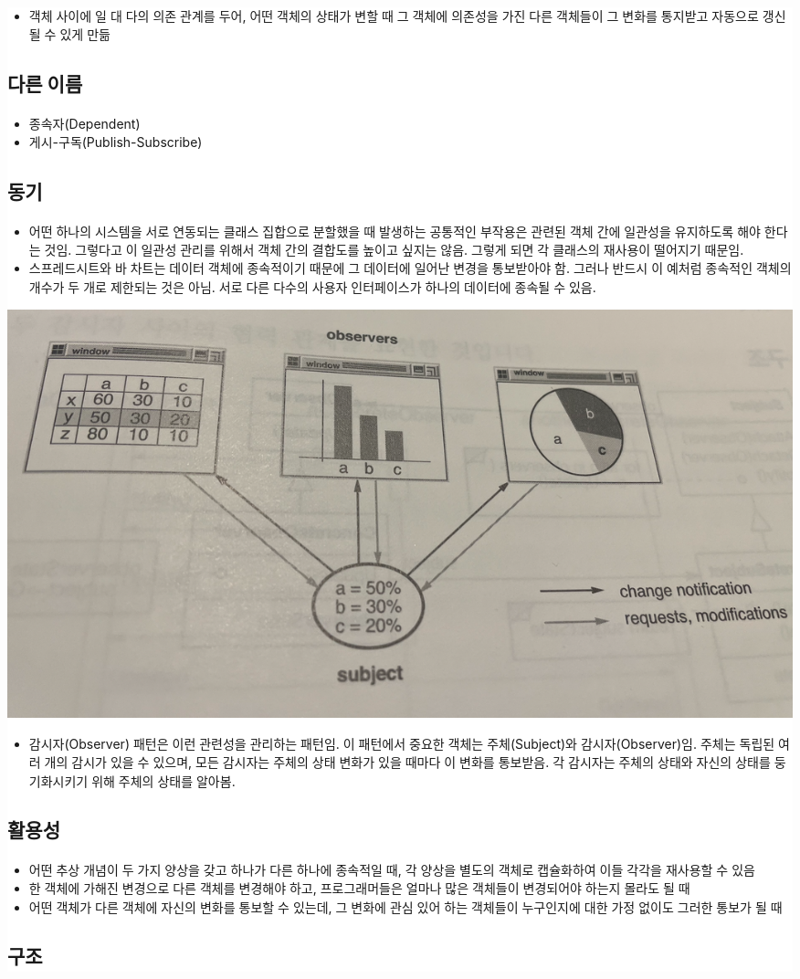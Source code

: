 - 객체 사이에 일 대 다의 의존 관계를 두어, 어떤 객체의 상태가 변할 때 그 객체에 의존성을 가진 다른 객체들이 그 변화를 통지받고 자동으로 갱신될 수 있게 만듦

## 다른 이름

- 종속자(Dependent)
- 게시-구독(Publish-Subscribe)

## 동기

- 어떤 하나의 시스템을 서로 연동되는 클래스 집합으로 분할했을 때 발생하는 공통적인 부작용은 관련된 객체 간에 일관성을 유지하도록 해야 한다는 것임. 그렇다고 이 일관성 관리를 위해서 객체 간의 결합도를 높이고 싶지는 않음. 그렇게 되면 각 클래스의 재사용이 떨어지기 때문임.
- 스프레드시트와 바 차트는 데이터 객체에 종속적이기 때문에 그 데이터에 일어난 변경을 통보받아야 함. 그러나 반드시 이 예처럼 종속적인 객체의 개수가 두 개로 제한되는 것은 아님. 서로 다른 다수의 사용자 인터페이스가 하나의 데이터에 종속될 수 있음.

![Untitled](images/Untitled_3.png)

- 감시자(Observer) 패턴은 이런 관련성을 관리하는 패턴임. 이 패턴에서 중요한 객체는 주체(Subject)와 감시자(Observer)임. 주체는 독립된 여러 개의 감시가 있을 수 있으며, 모든 감시자는 주체의 상태 변화가 있을 때마다 이 변화를 통보받음. 각 감시자는 주체의 상태와 자신의 상태를 둥기화시키기 위해 주체의 상태를 알아봄.

## 활용성

- 어떤 추상 개념이 두 가지 양상을 갖고 하나가 다른 하나에 종속적일 때, 각 양상을 별도의 객체로 캡슐화하여 이들 각각을 재사용할 수 있음
- 한 객체에 가해진 변경으로 다른 객체를 변경해야 하고, 프로그래머들은 얼마나 많은 객체들이 변경되어야 하는지 몰라도 될 때
- 어떤 객체가 다른 객체에 자신의 변화를 통보할 수 있는데, 그 변화에 관심 있어 하는 객체들이 누구인지에 대한 가정 없이도 그러한 통보가 될 때

## 구조
